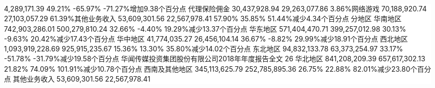 4,289,171.39
49.21%
-65.97%
-71.27%增加9.38个百分点
代理保险佣金
30,437,928.94
29,263,077.86
3.86%网络游戏
70,188,920.74
27,103,057.29
61.39%其他业务收入
53,609,301.56
22,567,978.41
57.90%
35.85%
51.44%减少4.34个百分点
分地区
华南地区
742,903,286.01
500,279,810.24
32.66%
-4.40%
19.29%减少13.37个百分点
华东地区
571,404,470.71
399,257,012.98
30.13%
-9.63%
20.42%减少17.43个百分点
华中地区
41,774,035.27
26,456,104.14
36.67%
-8.82%
29.99%减少18.91个百分点
西北地区
1,093,919,228.69
925,915,235.67
15.36%
13.30%
35.80%减少14.02个百分点
东北地区
94,832,133.78
63,373,254.97
33.17%
-51.78%
-31.79%减少19.58个百分点
华闻传媒投资集团股份有限公司2018年年度报告全文
26
华北地区
841,208,209.39
657,617,302.13
21.82%
74.09%
101.91%减少10.78个百分点
西南及其他地区
345,113,625.79
252,785,895.36
26.75%
22.88%
82.01%减少23.80个百分点
其他业务收入
53,609,301.56
22,567,978.41